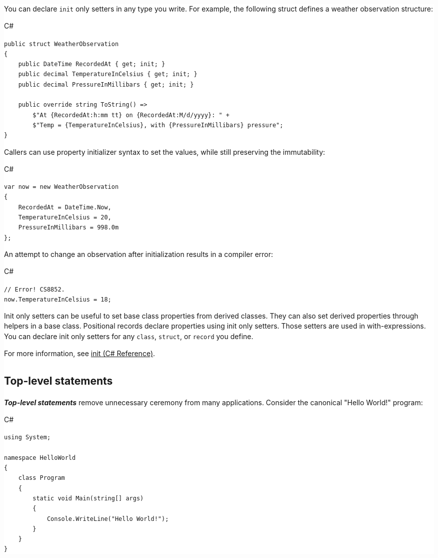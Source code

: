 You can declare `init` only setters in any type you write. For example, the following struct defines a weather observation structure:

C#

    public struct WeatherObservation
    {
        public DateTime RecordedAt { get; init; }
        public decimal TemperatureInCelsius { get; init; }
        public decimal PressureInMillibars { get; init; }
    
        public override string ToString() =>
            $"At {RecordedAt:h:mm tt} on {RecordedAt:M/d/yyyy}: " +
            $"Temp = {TemperatureInCelsius}, with {PressureInMillibars} pressure";
    }
    

Callers can use property initializer syntax to set the values, while still preserving the immutability:

C#

    var now = new WeatherObservation 
    { 
        RecordedAt = DateTime.Now, 
        TemperatureInCelsius = 20, 
        PressureInMillibars = 998.0m 
    };
    

An attempt to change an observation after initialization results in a compiler error:

C#

    // Error! CS8852.
    now.TemperatureInCelsius = 18;
    

Init only setters can be useful to set base class properties from derived classes. They can also set derived properties through helpers in a base class. Positional records declare properties using init only setters. Those setters are used in with-expressions. You can declare init only setters for any `class`, `struct`, or `record` you define.

For more information, see [init (C# Reference)](https://learn.microsoft.com/en-us/dotnet/csharp/language-reference/keywords/init).

[](https://learn.microsoft.com/en-us/dotnet/csharp/whats-new/csharp-9#top-level-statements)

## Top-level statements

_**Top-level statements**_ remove unnecessary ceremony from many applications. Consider the canonical "Hello World!" program:

C#

    using System;
    
    namespace HelloWorld
    {
        class Program
        {
            static void Main(string[] args)
            {
                Console.WriteLine("Hello World!");
            }
        }
    }
    